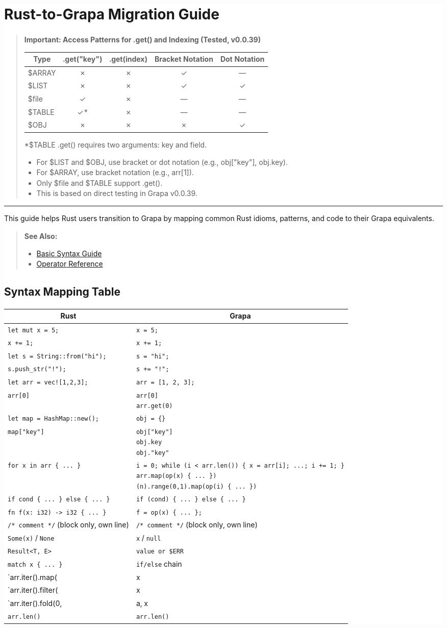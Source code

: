 # Rust-to-Grapa Migration Guide

> **Important: Access Patterns for .get() and Indexing (Tested, v0.0.39)**
>
> | Type      | .get("key") | .get(index) | Bracket Notation | Dot Notation |
> |-----------|:-----------:|:-----------:|:----------------:|:------------:|
> | $ARRAY    |      ✗      |     ✗      |       ✓         |      —       |
> | $LIST     |      ✗      |     ✗      |       ✓         |     ✓       |
> | $file     |      ✓      |     ✗      |        —         |      —       |
> | $TABLE    |     ✓*      |     ✗      |        —         |      —       |
> | $OBJ      |      ✗      |     ✗      |       ✗         |     ✓       |
> *$TABLE .get() requires two arguments: key and field.
>
> - For $LIST and $OBJ, use bracket or dot notation (e.g., obj["key"], obj.key).
> - For $ARRAY, use bracket notation (e.g., arr[1]).
> - Only $file and $TABLE support .get().
> - This is based on direct testing in Grapa v0.0.39.

---

This guide helps Rust users transition to Grapa by mapping common Rust idioms, patterns, and code to their Grapa equivalents.

> **See Also:**
> - [Basic Syntax Guide](syntax/basic_syntax.md)
> - [Operator Reference](syntax/operator.md)

## Syntax Mapping Table

| Rust | Grapa |
|------|-------|
| `let mut x = 5;` | `x = 5;` |
| `x += 1;` | `x += 1;` |
| `let s = String::from("hi");` | `s = "hi";` |
| `s.push_str("!");` | `s += "!";` |
| `let arr = vec![1,2,3];` | `arr = [1, 2, 3];` |
| `arr[0]` | `arr[0]`<br>`arr.get(0)` |
| `let map = HashMap::new();` | `obj = {}` |
| `map["key"]` | `obj["key"]`<br>`obj.key`<br>`obj."key"` |
| `for x in arr { ... }` | `i = 0; while (i < arr.len()) { x = arr[i]; ...; i += 1; }`<br>`arr.map(op(x) { ... })`<br>`(n).range(0,1).map(op(i) { ... })` |
| `if cond { ... } else { ... }` | `if (cond) { ... } else { ... }` |
| `fn f(x: i32) -> i32 { ... }` | `f = op(x) { ... };` |
| `/* comment */` (block only, own line) | `/* comment */` (block only, own line) |
| `Some(x)` / `None` | `x` / `null` |
| `Result<T, E>` | `value or $ERR` |
| `match x { ... }` | `if/else` chain |
| `arr.iter().map(|x| x+1)` | `arr.map(op(x) { x + 1; })` |
| `arr.iter().filter(|x| *x > 0)` | `arr.filter(op(x) { x > 0; })` |
| `arr.iter().fold(0, |a, x| a + x)` | `arr.reduce(op(a, x) { a + x; }, 0)` |
| `arr.len()` | `arr.len()` |